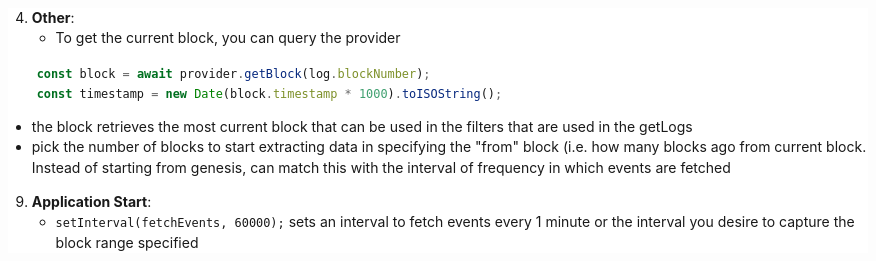 4. **Other**: 
   - To get the current block, you can query the provider

```javascript
    const block = await provider.getBlock(log.blockNumber);
    const timestamp = new Date(block.timestamp * 1000).toISOString();
```

- the block retrieves the most current block that can be used in the filters that are used in the getLogs 
- pick the number of blocks to start extracting data in specifying the "from" block (i.e. how many blocks ago from current block. Instead of starting from genesis, can match this with the interval of frequency in which events are fetched

9. **Application Start**: 
   - `setInterval(fetchEvents, 60000);` sets an interval to fetch events every 1 minute or the interval you desire to capture the block range specified

